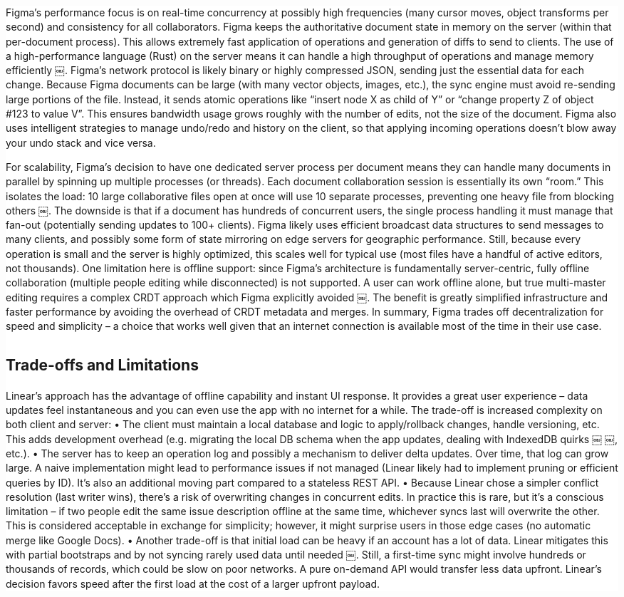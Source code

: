Figma’s performance focus is on real-time concurrency at possibly high frequencies (many cursor moves, object transforms per second) and consistency for all collaborators. Figma keeps the authoritative document state in memory on the server (within that per-document process). This allows extremely fast application of operations and generation of diffs to send to clients. The use of a high-performance language (Rust) on the server means it can handle a high throughput of operations and manage memory efficiently ￼. Figma’s network protocol is likely binary or highly compressed JSON, sending just the essential data for each change. Because Figma documents can be large (with many vector objects, images, etc.), the sync engine must avoid re-sending large portions of the file. Instead, it sends atomic operations like “insert node X as child of Y” or “change property Z of object #123 to value V”. This ensures bandwidth usage grows roughly with the number of edits, not the size of the document. Figma also uses intelligent strategies to manage undo/redo and history on the client, so that applying incoming operations doesn’t blow away your undo stack and vice versa.

For scalability, Figma’s decision to have one dedicated server process per document means they can handle many documents in parallel by spinning up multiple processes (or threads). Each document collaboration session is essentially its own “room.” This isolates the load: 10 large collaborative files open at once will use 10 separate processes, preventing one heavy file from blocking others ￼. The downside is that if a document has hundreds of concurrent users, the single process handling it must manage that fan-out (potentially sending updates to 100+ clients). Figma likely uses efficient broadcast data structures to send messages to many clients, and possibly some form of state mirroring on edge servers for geographic performance. Still, because every operation is small and the server is highly optimized, this scales well for typical use (most files have a handful of active editors, not thousands). One limitation here is offline support: since Figma’s architecture is fundamentally server-centric, fully offline collaboration (multiple people editing while disconnected) is not supported. A user can work offline alone, but true multi-master editing requires a complex CRDT approach which Figma explicitly avoided ￼. The benefit is greatly simplified infrastructure and faster performance by avoiding the overhead of CRDT metadata and merges. In summary, Figma trades off decentralization for speed and simplicity – a choice that works well given that an internet connection is available most of the time in their use case.

## Trade-offs and Limitations

Linear’s approach has the advantage of offline capability and instant UI response. It provides a great user experience – data updates feel instantaneous and you can even use the app with no internet for a while. The trade-off is increased complexity on both client and server:
	•	The client must maintain a local database and logic to apply/rollback changes, handle versioning, etc. This adds development overhead (e.g. migrating the local DB schema when the app updates, dealing with IndexedDB quirks ￼ ￼, etc.).
	•	The server has to keep an operation log and possibly a mechanism to deliver delta updates. Over time, that log can grow large. A naive implementation might lead to performance issues if not managed (Linear likely had to implement pruning or efficient queries by ID). It’s also an additional moving part compared to a stateless REST API.
	•	Because Linear chose a simpler conflict resolution (last writer wins), there’s a risk of overwriting changes in concurrent edits. In practice this is rare, but it’s a conscious limitation – if two people edit the same issue description offline at the same time, whichever syncs last will overwrite the other. This is considered acceptable in exchange for simplicity; however, it might surprise users in those edge cases (no automatic merge like Google Docs).
	•	Another trade-off is that initial load can be heavy if an account has a lot of data. Linear mitigates this with partial bootstraps and by not syncing rarely used data until needed ￼. Still, a first-time sync might involve hundreds or thousands of records, which could be slow on poor networks. A pure on-demand API would transfer less data upfront. Linear’s decision favors speed after the first load at the cost of a larger upfront payload.
